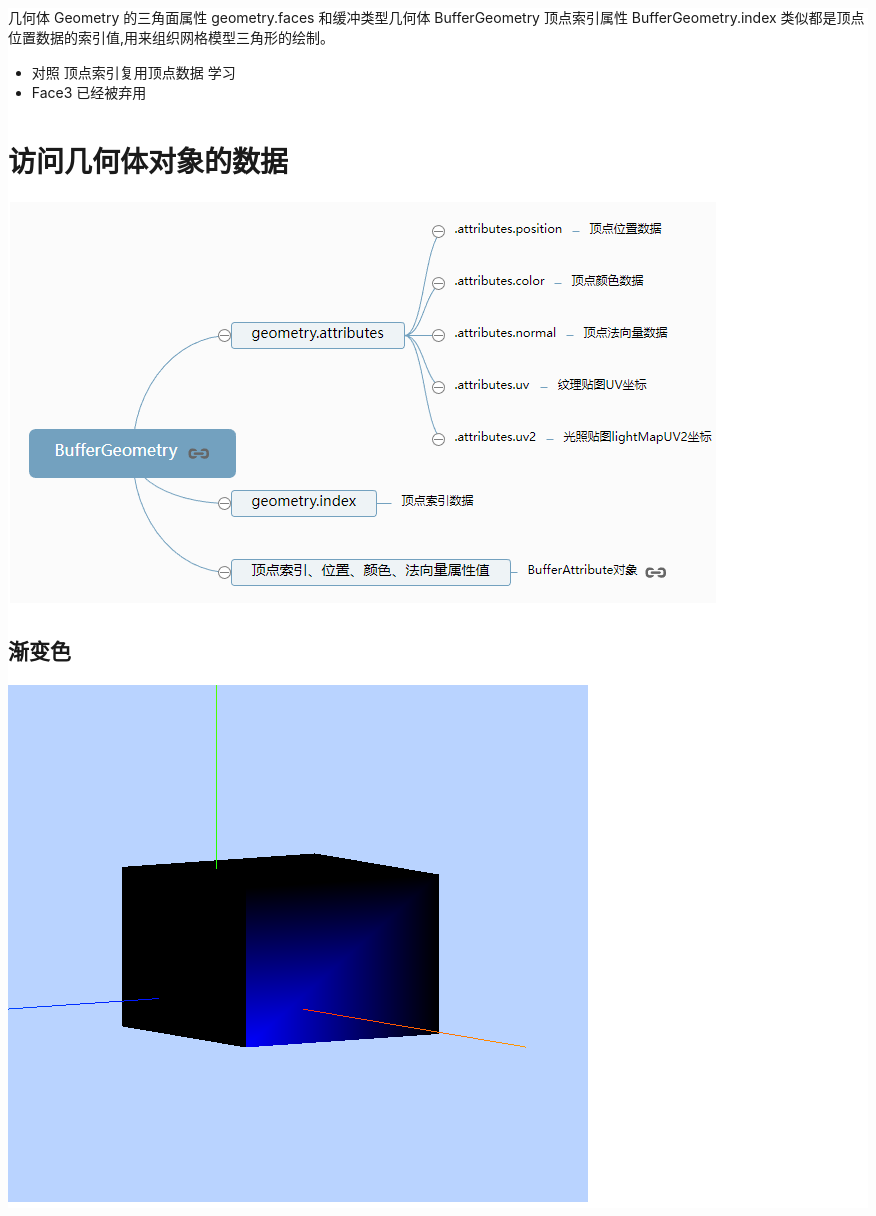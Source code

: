 几何体 Geometry 的三角面属性 geometry.faces 和缓冲类型几何体 BufferGeometry 顶点索引属性 BufferGeometry.index 类似都是顶点位置数据的索引值,用来组织网格模型三角形的绘制。

- 对照 顶点索引复用顶点数据 学习
- Face3 已经被弃用

# 访问几何体对象的数据

![image](../img/other/BufferGeometry.png)

## 渐变色

![image](../img/other/渐变色.png)
